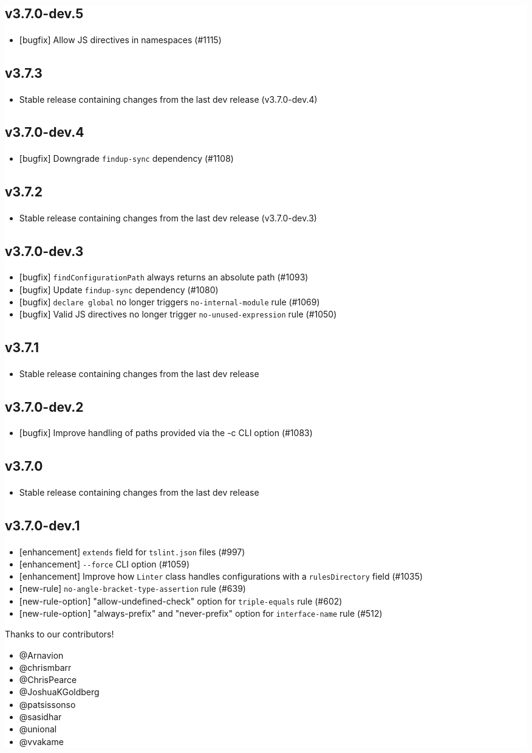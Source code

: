 ## v3.7.0-dev.5

-   [bugfix] Allow JS directives in namespaces (#1115)

## v3.7.3

-   Stable release containing changes from the last dev release (v3.7.0-dev.4)

## v3.7.0-dev.4

-   [bugfix] Downgrade `findup-sync` dependency (#1108)

## v3.7.2

-   Stable release containing changes from the last dev release (v3.7.0-dev.3)

## v3.7.0-dev.3

-   [bugfix] `findConfigurationPath` always returns an absolute path (#1093)
-   [bugfix] Update `findup-sync` dependency (#1080)
-   [bugfix] `declare global` no longer triggers `no-internal-module` rule (#1069)
-   [bugfix] Valid JS directives no longer trigger `no-unused-expression` rule (#1050)

## v3.7.1

-   Stable release containing changes from the last dev release

## v3.7.0-dev.2

-   [bugfix] Improve handling of paths provided via the -c CLI option (#1083)

## v3.7.0

-   Stable release containing changes from the last dev release

## v3.7.0-dev.1

-   [enhancement] `extends` field for `tslint.json` files (#997)
-   [enhancement] `--force` CLI option (#1059)
-   [enhancement] Improve how `Linter` class handles configurations with a `rulesDirectory` field (#1035)
-   [new-rule] `no-angle-bracket-type-assertion` rule (#639)
-   [new-rule-option] "allow-undefined-check" option for `triple-equals` rule (#602)
-   [new-rule-option] "always-prefix" and "never-prefix" option for `interface-name` rule (#512)

Thanks to our contributors!

-   @Arnavion
-   @chrismbarr
-   @ChrisPearce
-   @JoshuaKGoldberg
-   @patsissonso
-   @sasidhar
-   @unional
-   @vvakame
